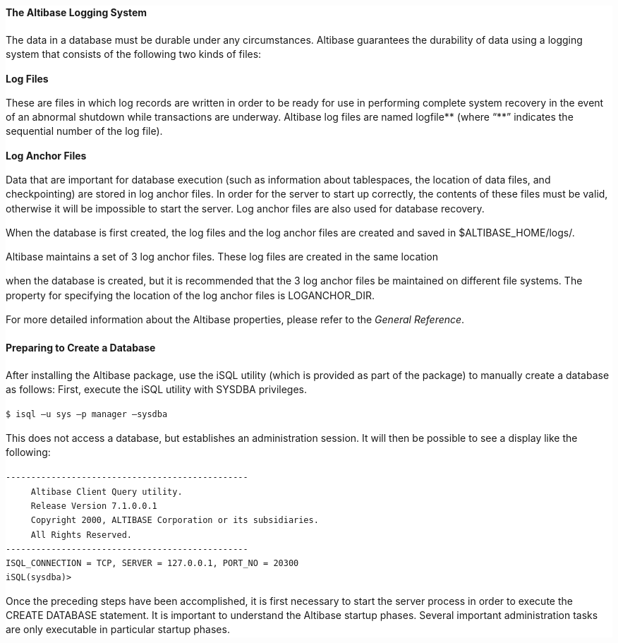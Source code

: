 #### **The Altibase Logging System**

The data in a database must be durable under any circumstances. Altibase guarantees the durability of data using a logging system that consists of the following two kinds of files:

**Log Files**

These are files in which log records are written in order to be ready for use in performing complete system recovery in the event of an abnormal shutdown while transactions are underway. Altibase log files are named logfile** (where “**” indicates the sequential number of the log file).

**Log Anchor Files**

Data that are important for database execution (such as information about tablespaces, the location of data files, and checkpointing) are stored in log anchor files. In order for the server to start up correctly, the contents of these files must be valid, otherwise it will be impossible to start the server. Log anchor files are also used for database recovery.

When the database is first created, the log files and the log anchor files are created and saved in $ALTIBASE_HOME/logs/.

Altibase maintains a set of 3 log anchor files. These log files are created in the same location

when the database is created, but it is recommended that the 3 log anchor files be maintained on different file systems. The property for specifying the location of the log anchor files is LOGANCHOR_DIR.

For more detailed information about the Altibase properties, please refer to the *General Reference*.

#### **Preparing to Create a Database**

After installing the Altibase package, use the iSQL utility (which is provided as part of the package) to manually create a database as follows: First, execute the iSQL utility with SYSDBA privileges.

```
$ isql –u sys –p manager –sysdba
```

This does not access a database, but establishes an administration session. It will then be possible to see a display like the following:

```
------------------------------------------------
     Altibase Client Query utility.
     Release Version 7.1.0.0.1
     Copyright 2000, ALTIBASE Corporation or its subsidiaries.
     All Rights Reserved.
------------------------------------------------
ISQL_CONNECTION = TCP, SERVER = 127.0.0.1, PORT_NO = 20300
iSQL(sysdba)>
```

Once the preceding steps have been accomplished, it is first necessary to start the server process in order to execute the CREATE DATABASE statement. It is important to understand the Altibase startup phases. Several important administration tasks are only executable in particular startup phases.
